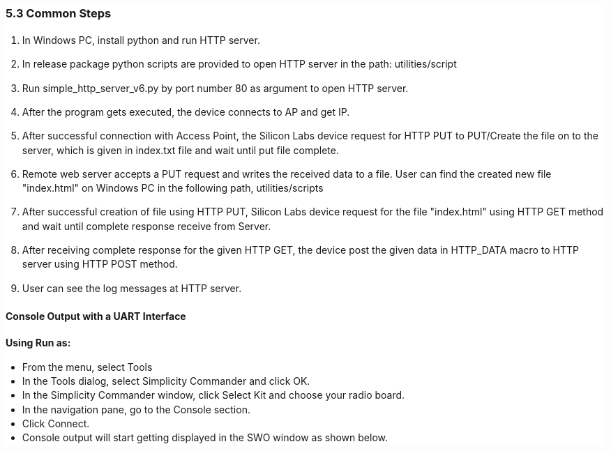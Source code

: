 ### 5.3 Common Steps

1. In Windows PC, install python and run HTTP server.

2. In release package python scripts are provided to open HTTP server in the path: utilities/script

3. Run simple_http_server_v6.py by port number 80 as argument to open HTTP server.

4. After the program gets executed, the device connects to AP and get IP.

5. After successful connection with Access Point, the Silicon Labs device request for HTTP PUT to PUT/Create the file on to the server, which is given in index.txt file and wait until put file complete.

6. Remote web server accepts a PUT request and writes the received data to a file. User can find the created new file "index.html" on Windows PC in the following path, utilities/scripts

7. After successful creation of file using HTTP PUT, Silicon Labs device request for the file "index.html" using HTTP GET method and wait until complete response receive from Server.

8. After receiving complete response for the given HTTP GET, the device post the given data in HTTP_DATA macro to HTTP server using HTTP POST method.

9. User can see the log messages at HTTP server.

#### Console Output with a UART Interface

 **Using Run as:**

* From the menu, select Tools
* In the Tools dialog, select Simplicity Commander and click OK.
* In the Simplicity Commander window, click Select Kit and choose your radio board.
* In the navigation pane, go to the Console section.
* Click Connect.
* Console output will start getting displayed in the SWO window as shown below.
